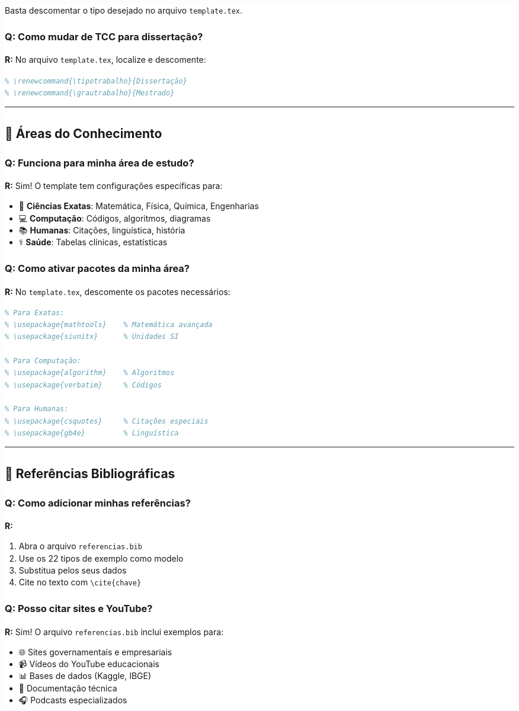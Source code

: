 Basta descomentar o tipo desejado no arquivo `template.tex`.

### **Q: Como mudar de TCC para dissertação?**
**R:** No arquivo `template.tex`, localize e descomente:
```latex
% \renewcommand{\tipotrabalho}{Dissertação}
% \renewcommand{\grautrabalho}{Mestrado}
```

---

## 🔬 **Áreas do Conhecimento**

### **Q: Funciona para minha área de estudo?**
**R:** Sim! O template tem configurações específicas para:
- 🔬 **Ciências Exatas**: Matemática, Física, Química, Engenharias
- 💻 **Computação**: Códigos, algoritmos, diagramas
- 📚 **Humanas**: Citações, linguística, história
- ⚕️ **Saúde**: Tabelas clínicas, estatísticas

### **Q: Como ativar pacotes da minha área?**
**R:** No `template.tex`, descomente os pacotes necessários:
```latex
% Para Exatas:
% \usepackage{mathtools}    % Matemática avançada
% \usepackage{siunitx}      % Unidades SI

% Para Computação:
% \usepackage{algorithm}    % Algoritmos
% \usepackage{verbatim}     % Códigos

% Para Humanas:
% \usepackage{csquotes}     % Citações especiais
% \usepackage{gb4e}         % Linguística
```

---

## 📖 **Referências Bibliográficas**

### **Q: Como adicionar minhas referências?**
**R:** 
1. Abra o arquivo `referencias.bib`
2. Use os 22 tipos de exemplo como modelo
3. Substitua pelos seus dados
4. Cite no texto com `\cite{chave}`

### **Q: Posso citar sites e YouTube?**
**R:** Sim! O arquivo `referencias.bib` inclui exemplos para:
- 🌐 Sites governamentais e empresariais
- 📹 Vídeos do YouTube educacionais
- 📊 Bases de dados (Kaggle, IBGE)
- 📝 Documentação técnica
- 🎧 Podcasts especializados
